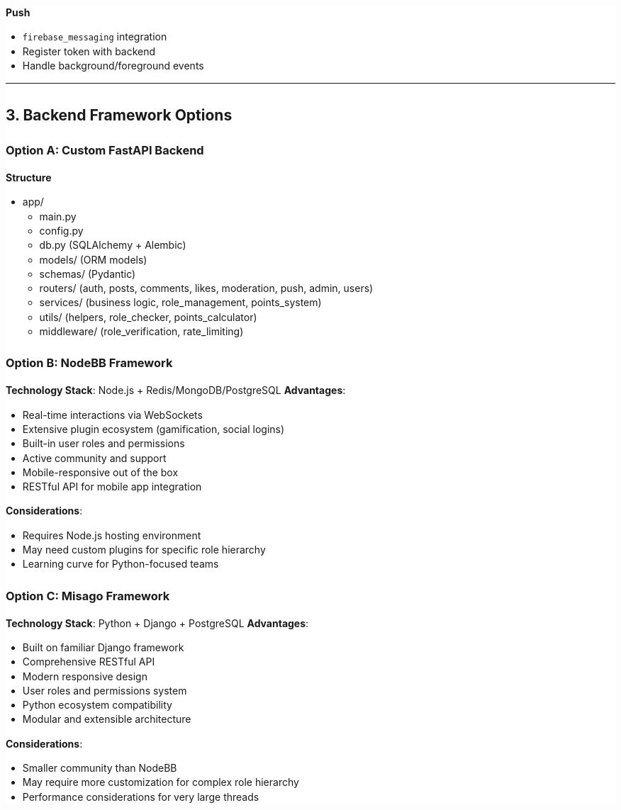 **Push**
- `firebase_messaging` integration
- Register token with backend
- Handle background/foreground events

---

## 3. Backend Framework Options

### Option A: Custom FastAPI Backend
**Structure**
- app/
  - main.py
  - config.py
  - db.py (SQLAlchemy + Alembic)
  - models/ (ORM models)
  - schemas/ (Pydantic)
  - routers/ (auth, posts, comments, likes, moderation, push, admin, users)
  - services/ (business logic, role_management, points_system)
  - utils/ (helpers, role_checker, points_calculator)
  - middleware/ (role_verification, rate_limiting)

### Option B: NodeBB Framework
**Technology Stack**: Node.js + Redis/MongoDB/PostgreSQL
**Advantages**:
- Real-time interactions via WebSockets
- Extensive plugin ecosystem (gamification, social logins)
- Built-in user roles and permissions
- Active community and support
- Mobile-responsive out of the box
- RESTful API for mobile app integration

**Considerations**:
- Requires Node.js hosting environment
- May need custom plugins for specific role hierarchy
- Learning curve for Python-focused teams

### Option C: Misago Framework  
**Technology Stack**: Python + Django + PostgreSQL
**Advantages**:
- Built on familiar Django framework
- Comprehensive RESTful API
- Modern responsive design
- User roles and permissions system
- Python ecosystem compatibility
- Modular and extensible architecture

**Considerations**:
- Smaller community than NodeBB
- May require more customization for complex role hierarchy
- Performance considerations for very large threads
